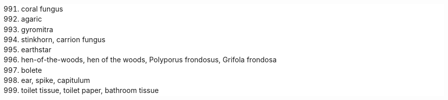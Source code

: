 991. coral fungus
992. agaric
993. gyromitra
994. stinkhorn, carrion fungus
995. earthstar
996. hen-of-the-woods, hen of the woods, Polyporus frondosus, Grifola frondosa
997. bolete
998. ear, spike, capitulum
999. toilet tissue, toilet paper, bathroom tissue
